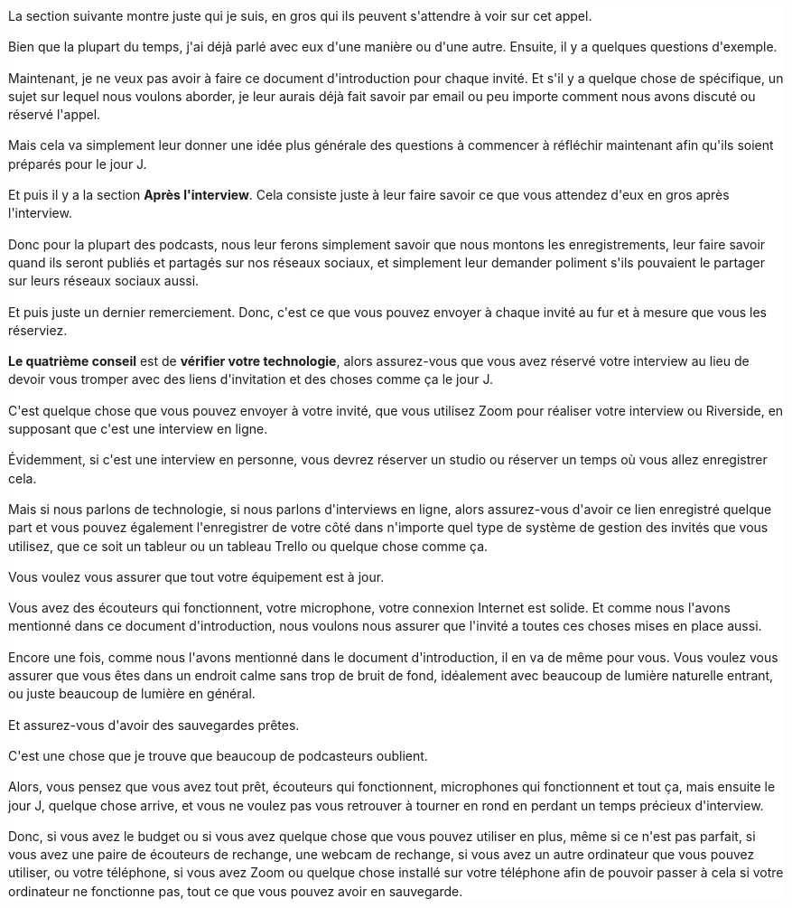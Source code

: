 La section suivante montre juste qui je suis, en gros qui ils peuvent s'attendre à voir sur cet appel.

Bien que la plupart du temps, j'ai déjà parlé avec eux d'une manière ou d'une autre. Ensuite, il y a quelques questions d'exemple.

Maintenant, je ne veux pas avoir à faire ce document d'introduction pour chaque invité. Et s'il y a quelque chose de spécifique, un sujet sur lequel nous voulons aborder, je leur aurais déjà fait savoir par email ou peu importe comment nous avons discuté ou réservé l'appel.

Mais cela va simplement leur donner une idée plus générale des questions à commencer à réfléchir maintenant afin qu'ils soient préparés pour le jour J.

Et puis il y a la section **Après l'interview**. Cela consiste juste à leur faire savoir ce que vous attendez d'eux en gros après l'interview.

Donc pour la plupart des podcasts, nous leur ferons simplement savoir que nous montons les enregistrements, leur faire savoir quand ils seront publiés et partagés sur nos réseaux sociaux, et simplement leur demander poliment s'ils pouvaient le partager sur leurs réseaux sociaux aussi.

Et puis juste un dernier remerciement. Donc, c'est ce que vous pouvez envoyer à chaque invité au fur et à mesure que vous les réserviez.

**Le quatrième conseil** est de **vérifier votre technologie**, alors assurez-vous que vous avez réservé votre interview au lieu de devoir vous tromper avec des liens d'invitation et des choses comme ça le jour J.

C'est quelque chose que vous pouvez envoyer à votre invité, que vous utilisez Zoom pour réaliser votre interview ou Riverside, en supposant que c'est une interview en ligne.

Évidemment, si c'est une interview en personne, vous devrez réserver un studio ou réserver un temps où vous allez enregistrer cela.

Mais si nous parlons de technologie, si nous parlons d'interviews en ligne, alors assurez-vous d'avoir ce lien enregistré quelque part et vous pouvez également l'enregistrer de votre côté dans n'importe quel type de système de gestion des invités que vous utilisez, que ce soit un tableur ou un tableau Trello ou quelque chose comme ça.

Vous voulez vous assurer que tout votre équipement est à jour.

Vous avez des écouteurs qui fonctionnent, votre microphone, votre connexion Internet est solide. Et comme nous l'avons mentionné dans ce document d'introduction, nous voulons nous assurer que l'invité a toutes ces choses mises en place aussi.

Encore une fois, comme nous l'avons mentionné dans le document d'introduction, il en va de même pour vous. Vous voulez vous assurer que vous êtes dans un endroit calme sans trop de bruit de fond, idéalement avec beaucoup de lumière naturelle entrant, ou juste beaucoup de lumière en général.

Et assurez-vous d'avoir des sauvegardes prêtes.

C'est une chose que je trouve que beaucoup de podcasteurs oublient.

Alors, vous pensez que vous avez tout prêt, écouteurs qui fonctionnent, microphones qui fonctionnent et tout ça, mais ensuite le jour J, quelque chose arrive, et vous ne voulez pas vous retrouver à tourner en rond en perdant un temps précieux d'interview.

Donc, si vous avez le budget ou si vous avez quelque chose que vous pouvez utiliser en plus, même si ce n'est pas parfait, si vous avez une paire de écouteurs de rechange, une webcam de rechange, si vous avez un autre ordinateur que vous pouvez utiliser, ou votre téléphone, si vous avez Zoom ou quelque chose installé sur votre téléphone afin de pouvoir passer à cela si votre ordinateur ne fonctionne pas, tout ce que vous pouvez avoir en sauvegarde.
